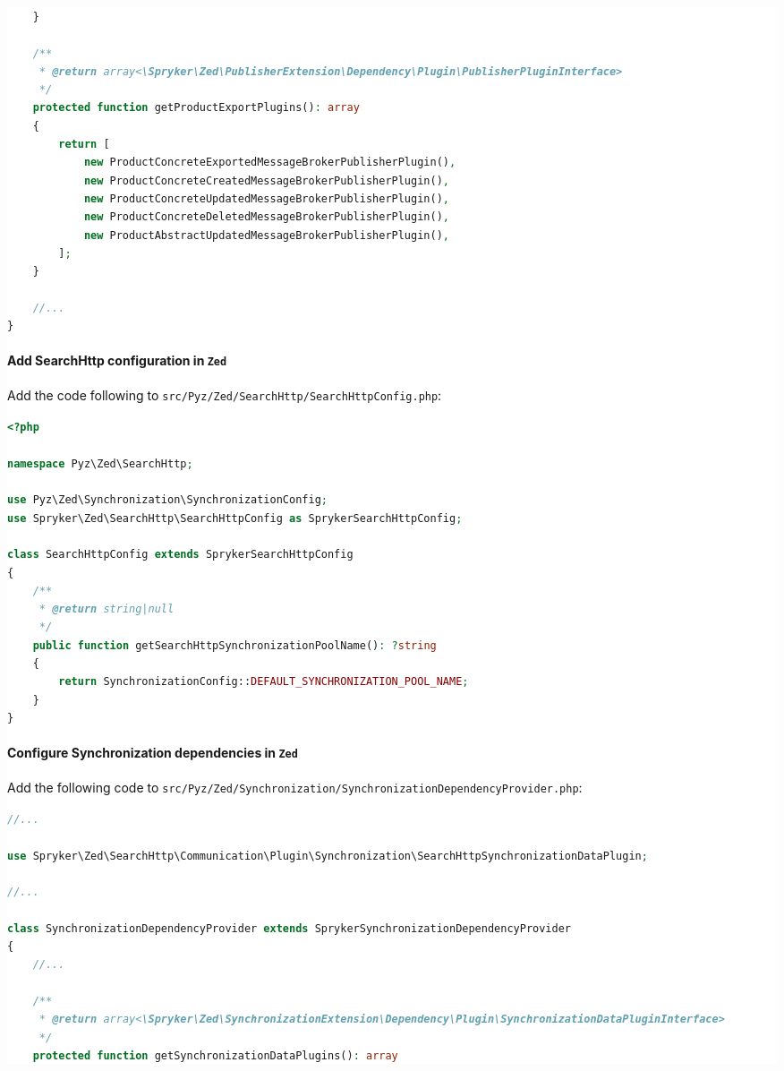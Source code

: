 ```php
    }

    /**
     * @return array<\Spryker\Zed\PublisherExtension\Dependency\Plugin\PublisherPluginInterface>
     */
    protected function getProductExportPlugins(): array
    {
        return [
            new ProductConcreteExportedMessageBrokerPublisherPlugin(),
            new ProductConcreteCreatedMessageBrokerPublisherPlugin(),
            new ProductConcreteUpdatedMessageBrokerPublisherPlugin(),
            new ProductConcreteDeletedMessageBrokerPublisherPlugin(),
            new ProductAbstractUpdatedMessageBrokerPublisherPlugin(),
        ];
    }

    //...
}
```

#### Add SearchHttp configuration in `Zed`

Add the code following to `src/Pyz/Zed/SearchHttp/SearchHttpConfig.php`:

```php
<?php

namespace Pyz\Zed\SearchHttp;

use Pyz\Zed\Synchronization\SynchronizationConfig;
use Spryker\Zed\SearchHttp\SearchHttpConfig as SprykerSearchHttpConfig;

class SearchHttpConfig extends SprykerSearchHttpConfig
{
    /**
     * @return string|null
     */
    public function getSearchHttpSynchronizationPoolName(): ?string
    {
        return SynchronizationConfig::DEFAULT_SYNCHRONIZATION_POOL_NAME;
    }
}
```

#### Configure Synchronization dependencies in `Zed`

Add the following code to `src/Pyz/Zed/Synchronization/SynchronizationDependencyProvider.php`:

```php
//...

use Spryker\Zed\SearchHttp\Communication\Plugin\Synchronization\SearchHttpSynchronizationDataPlugin;

//...

class SynchronizationDependencyProvider extends SprykerSynchronizationDependencyProvider
{
    //...

    /**
     * @return array<\Spryker\Zed\SynchronizationExtension\Dependency\Plugin\SynchronizationDataPluginInterface>
     */
    protected function getSynchronizationDataPlugins(): array
```